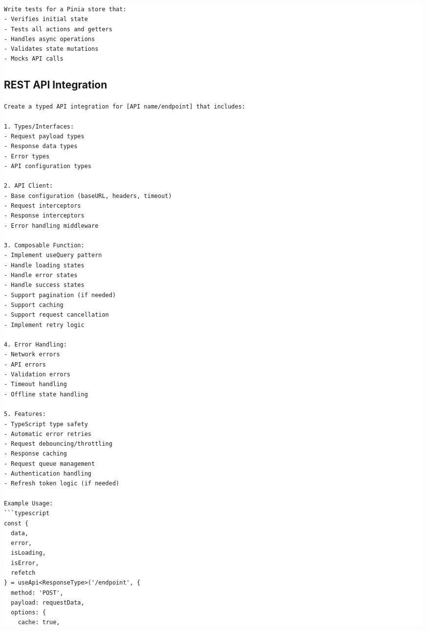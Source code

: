 ```prompt
Write tests for a Pinia store that:
- Verifies initial state
- Tests all actions and getters
- Handles async operations
- Validates state mutations
- Mocks API calls
```

## REST API Integration
```prompt
Create a typed API integration for [API name/endpoint] that includes:

1. Types/Interfaces:
- Request payload types
- Response data types
- Error types
- API configuration types

2. API Client:
- Base configuration (baseURL, headers, timeout)
- Request interceptors
- Response interceptors
- Error handling middleware

3. Composable Function:
- Implement useQuery pattern
- Handle loading states
- Handle error states
- Handle success states
- Support pagination (if needed)
- Support caching
- Support request cancellation
- Implement retry logic

4. Error Handling:
- Network errors
- API errors
- Validation errors
- Timeout handling
- Offline state handling

5. Features:
- TypeScript type safety
- Automatic error retries
- Request debouncing/throttling
- Response caching
- Request queue management
- Authentication handling
- Refresh token logic (if needed)

Example Usage:
```typescript
const { 
  data,
  error,
  isLoading,
  isError,
  refetch
} = useApi<ResponseType>('/endpoint', {
  method: 'POST',
  payload: requestData,
  options: {
    cache: true,
```